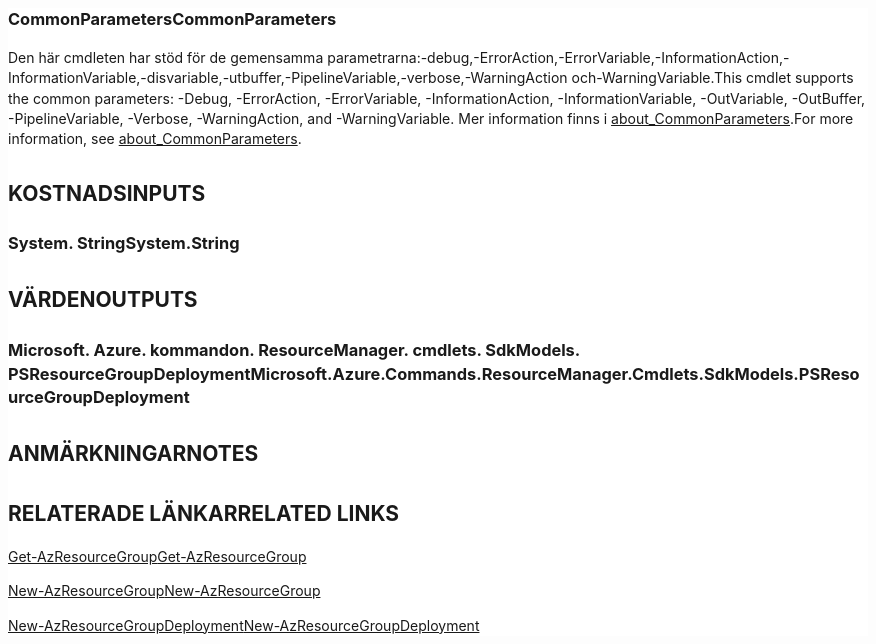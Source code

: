 ### <span data-ttu-id="fdc3b-147">CommonParameters</span><span class="sxs-lookup"><span data-stu-id="fdc3b-147">CommonParameters</span></span>
<span data-ttu-id="fdc3b-148">Den här cmdleten har stöd för de gemensamma parametrarna:-debug,-ErrorAction,-ErrorVariable,-InformationAction,-InformationVariable,-disvariable,-utbuffer,-PipelineVariable,-verbose,-WarningAction och-WarningVariable.</span><span class="sxs-lookup"><span data-stu-id="fdc3b-148">This cmdlet supports the common parameters: -Debug, -ErrorAction, -ErrorVariable, -InformationAction, -InformationVariable, -OutVariable, -OutBuffer, -PipelineVariable, -Verbose, -WarningAction, and -WarningVariable.</span></span> <span data-ttu-id="fdc3b-149">Mer information finns i [about_CommonParameters](http://go.microsoft.com/fwlink/?LinkID=113216).</span><span class="sxs-lookup"><span data-stu-id="fdc3b-149">For more information, see [about_CommonParameters](http://go.microsoft.com/fwlink/?LinkID=113216).</span></span>

## <span data-ttu-id="fdc3b-150">KOSTNADS</span><span class="sxs-lookup"><span data-stu-id="fdc3b-150">INPUTS</span></span>

### <span data-ttu-id="fdc3b-151">System. String</span><span class="sxs-lookup"><span data-stu-id="fdc3b-151">System.String</span></span>

## <span data-ttu-id="fdc3b-152">VÄRDEN</span><span class="sxs-lookup"><span data-stu-id="fdc3b-152">OUTPUTS</span></span>

### <span data-ttu-id="fdc3b-153">Microsoft. Azure. kommandon. ResourceManager. cmdlets. SdkModels. PSResourceGroupDeployment</span><span class="sxs-lookup"><span data-stu-id="fdc3b-153">Microsoft.Azure.Commands.ResourceManager.Cmdlets.SdkModels.PSResourceGroupDeployment</span></span>

## <span data-ttu-id="fdc3b-154">ANMÄRKNINGAR</span><span class="sxs-lookup"><span data-stu-id="fdc3b-154">NOTES</span></span>

## <span data-ttu-id="fdc3b-155">RELATERADE LÄNKAR</span><span class="sxs-lookup"><span data-stu-id="fdc3b-155">RELATED LINKS</span></span>

[<span data-ttu-id="fdc3b-156">Get-AzResourceGroup</span><span class="sxs-lookup"><span data-stu-id="fdc3b-156">Get-AzResourceGroup</span></span>](./Get-AzResourceGroup.md)

[<span data-ttu-id="fdc3b-157">New-AzResourceGroup</span><span class="sxs-lookup"><span data-stu-id="fdc3b-157">New-AzResourceGroup</span></span>](./New-AzResourceGroup.md)

[<span data-ttu-id="fdc3b-158">New-AzResourceGroupDeployment</span><span class="sxs-lookup"><span data-stu-id="fdc3b-158">New-AzResourceGroupDeployment</span></span>](./New-AzResourceGroupDeployment.md)
